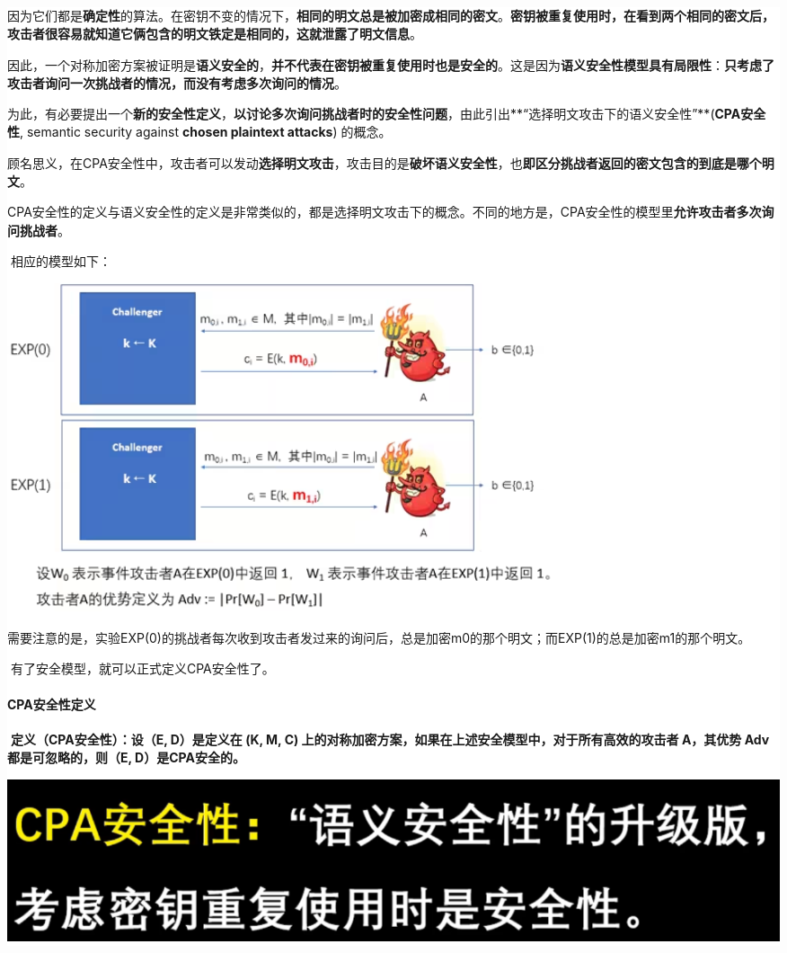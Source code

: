 ​    因为它们都是**确定性**的算法。在密钥不变的情况下，**相同的明文总是被加密成相同的密文**。**密钥被重复使用时，在看到两个相同的密文后，攻击者很容易就知道它俩包含的明文铁定是相同的，这就泄露了明文信息**。

​    因此，一个对称加密方案被证明是**语义安全的**，**并不代表在密钥被重复使用时也是安全的**。这是因为**语义安全性模型具有局限性**：**只考虑了攻击者询问一次挑战者的情况，而没有考虑多次询问的情况**。

​	为此，有必要提出一个**新的安全性定义**，**以讨论多次询问挑战者时的安全性问题**，由此引出**“选择明文攻击下的语义安全性”**(**CPA安全性**, semantic security against **chosen plaintext attacks**) 的概念。

​	顾名思义，在CPA安全性中，攻击者可以发动**选择明文攻击**，攻击目的是**破坏语义安全性**，也**即区分挑战者返回的密文包含的到底是哪个明文**。

​    CPA安全性的定义与语义安全性的定义是非常类似的，都是选择明文攻击下的概念。不同的地方是，CPA安全性的模型里**允许攻击者多次询问挑战者**。

​    相应的模型如下：

![image-20240106225106669](圣桑天鹅.assets/image-20240106225106669.png)

需要注意的是，实验EXP(0)的挑战者每次收到攻击者发过来的询问后，总是加密m0的那个明文；而EXP(1)的总是加密m1的那个明文。

​    有了安全模型，就可以正式定义CPA安全性了。

#### CPA安全性定义

​    **定义（CPA安全性）：设（E, D）是定义在 (K, M, C) 上的对称加密方案，如果在上述安全模型中，对于所有高效的攻击者 A，其优势 Adv 都是可忽略的，则（E, D）是CPA安全的。**

![image-20240106224701464](圣桑天鹅.assets/image-20240106224701464.png)
